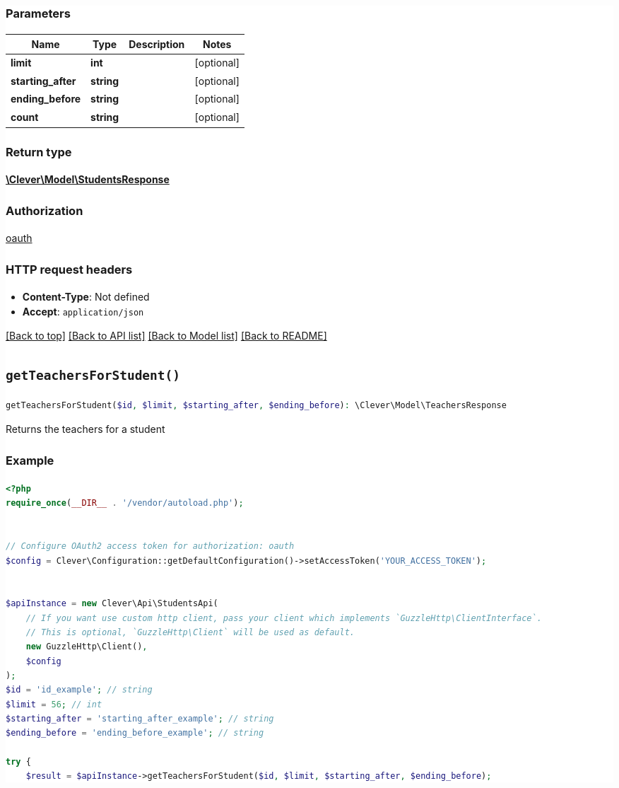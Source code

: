 ```php
```

### Parameters

| Name | Type | Description  | Notes |
| ------------- | ------------- | ------------- | ------------- |
| **limit** | **int**|  | [optional] |
| **starting_after** | **string**|  | [optional] |
| **ending_before** | **string**|  | [optional] |
| **count** | **string**|  | [optional] |

### Return type

[**\Clever\Model\StudentsResponse**](../Model/StudentsResponse.md)

### Authorization

[oauth](../../README.md#oauth)

### HTTP request headers

- **Content-Type**: Not defined
- **Accept**: `application/json`

[[Back to top]](#) [[Back to API list]](../../README.md#endpoints)
[[Back to Model list]](../../README.md#models)
[[Back to README]](../../README.md)

## `getTeachersForStudent()`

```php
getTeachersForStudent($id, $limit, $starting_after, $ending_before): \Clever\Model\TeachersResponse
```



Returns the teachers for a student

### Example

```php
<?php
require_once(__DIR__ . '/vendor/autoload.php');


// Configure OAuth2 access token for authorization: oauth
$config = Clever\Configuration::getDefaultConfiguration()->setAccessToken('YOUR_ACCESS_TOKEN');


$apiInstance = new Clever\Api\StudentsApi(
    // If you want use custom http client, pass your client which implements `GuzzleHttp\ClientInterface`.
    // This is optional, `GuzzleHttp\Client` will be used as default.
    new GuzzleHttp\Client(),
    $config
);
$id = 'id_example'; // string
$limit = 56; // int
$starting_after = 'starting_after_example'; // string
$ending_before = 'ending_before_example'; // string

try {
    $result = $apiInstance->getTeachersForStudent($id, $limit, $starting_after, $ending_before);
```